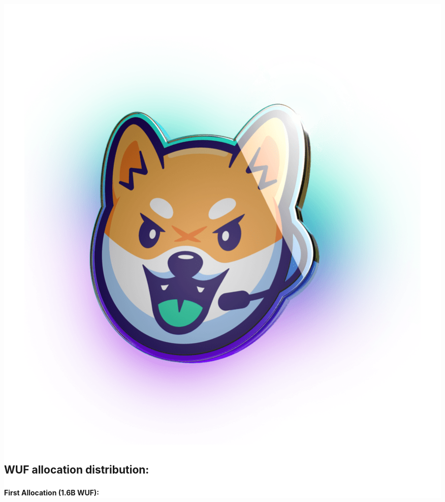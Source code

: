<figure><img src="../../../.gitbook/assets/image (172).png" alt=""><figcaption></figcaption></figure>



## WUF allocation distribution:

#### First Allocation (1.6B WUF):
